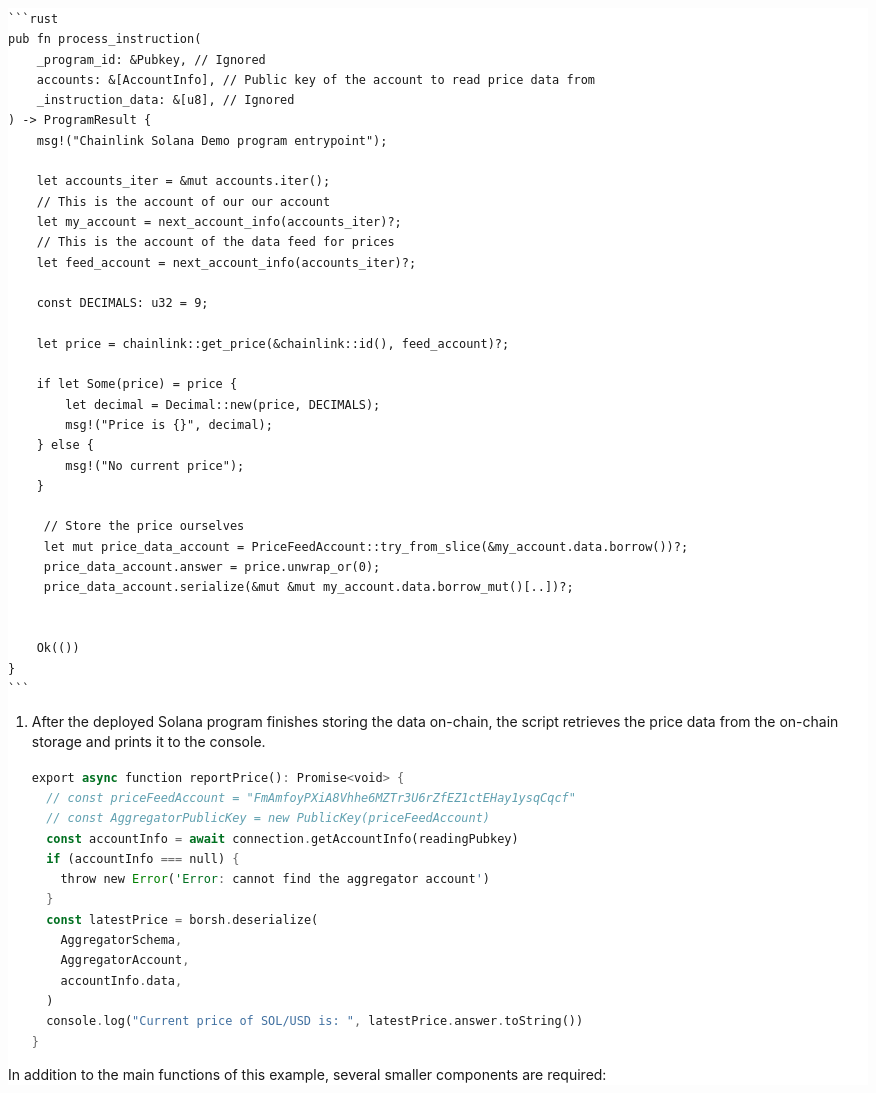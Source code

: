     ```rust
    pub fn process_instruction(
        _program_id: &Pubkey, // Ignored
        accounts: &[AccountInfo], // Public key of the account to read price data from
        _instruction_data: &[u8], // Ignored
    ) -> ProgramResult {
        msg!("Chainlink Solana Demo program entrypoint");

        let accounts_iter = &mut accounts.iter();
        // This is the account of our our account
        let my_account = next_account_info(accounts_iter)?;
        // This is the account of the data feed for prices
        let feed_account = next_account_info(accounts_iter)?;

        const DECIMALS: u32 = 9;

        let price = chainlink::get_price(&chainlink::id(), feed_account)?;

        if let Some(price) = price {
            let decimal = Decimal::new(price, DECIMALS);
            msg!("Price is {}", decimal);
        } else {
            msg!("No current price");
        }

         // Store the price ourselves
         let mut price_data_account = PriceFeedAccount::try_from_slice(&my_account.data.borrow())?;
         price_data_account.answer = price.unwrap_or(0);
         price_data_account.serialize(&mut &mut my_account.data.borrow_mut()[..])?;


        Ok(())
    }
    ```

1. After the deployed Solana program finishes storing the data on-chain, the script retrieves the price data from the on-chain storage and prints it to the console.

    ```rust
    export async function reportPrice(): Promise<void> {
      // const priceFeedAccount = "FmAmfoyPXiA8Vhhe6MZTr3U6rZfEZ1ctEHay1ysqCqcf"
      // const AggregatorPublicKey = new PublicKey(priceFeedAccount)
      const accountInfo = await connection.getAccountInfo(readingPubkey)
      if (accountInfo === null) {
        throw new Error('Error: cannot find the aggregator account')
      }
      const latestPrice = borsh.deserialize(
        AggregatorSchema,
        AggregatorAccount,
        accountInfo.data,
      )
      console.log("Current price of SOL/USD is: ", latestPrice.answer.toString())
    }
    ```

In addition to the main functions of this example, several smaller components are required:
